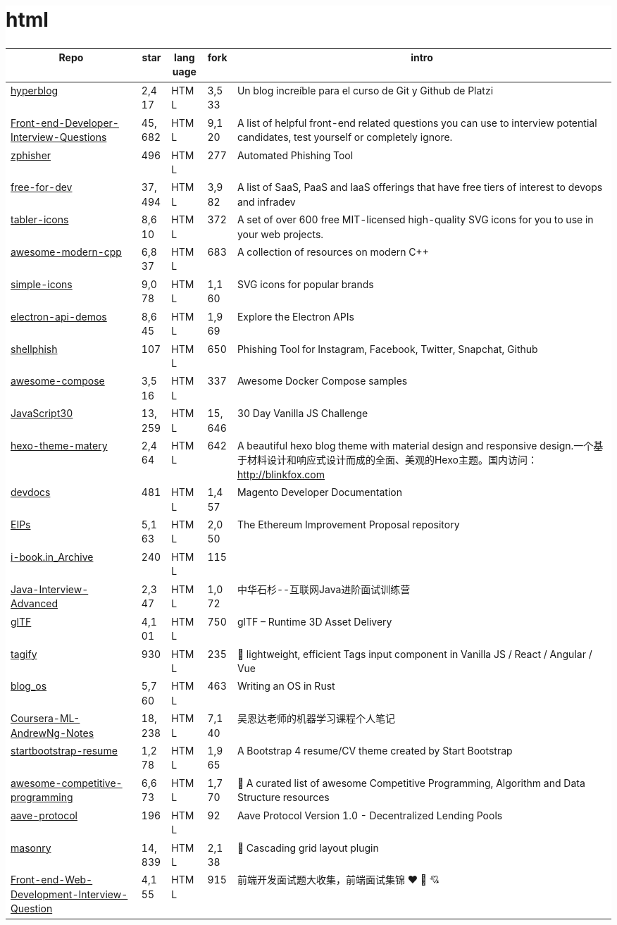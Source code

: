 
# html

Repo|star|language|fork|intro
-|-|-|-|-
[hyperblog](https://github.com/freddier/hyperblog)|2,417|HTML|3,533|Un blog increíble para el curso de Git y Github de Platzi
[Front-end-Developer-Interview-Questions](https://github.com/h5bp/Front-end-Developer-Interview-Questions)|45,682|HTML|9,120|A list of helpful front-end related questions you can use to interview potential candidates, test yourself or completely ignore.
[zphisher](https://github.com/htr-tech/zphisher)|496|HTML|277|Automated Phishing Tool
[free-for-dev](https://github.com/ripienaar/free-for-dev)|37,494|HTML|3,982|A list of SaaS, PaaS and IaaS offerings that have free tiers of interest to devops and infradev
[tabler-icons](https://github.com/tabler/tabler-icons)|8,610|HTML|372|A set of over 600 free MIT-licensed high-quality SVG icons for you to use in your web projects.
[awesome-modern-cpp](https://github.com/rigtorp/awesome-modern-cpp)|6,837|HTML|683|A collection of resources on modern C++
[simple-icons](https://github.com/simple-icons/simple-icons)|9,078|HTML|1,160|SVG icons for popular brands
[electron-api-demos](https://github.com/electron/electron-api-demos)|8,645|HTML|1,969|Explore the Electron APIs
[shellphish](https://github.com/suljot/shellphish)|107|HTML|650|Phishing Tool for Instagram, Facebook, Twitter, Snapchat, Github
[awesome-compose](https://github.com/docker/awesome-compose)|3,516|HTML|337|Awesome Docker Compose samples
[JavaScript30](https://github.com/wesbos/JavaScript30)|13,259|HTML|15,646|30 Day Vanilla JS Challenge
[hexo-theme-matery](https://github.com/blinkfox/hexo-theme-matery)|2,464|HTML|642|A beautiful hexo blog theme with material design and responsive design.一个基于材料设计和响应式设计而成的全面、美观的Hexo主题。国内访问：http://blinkfox.com
[devdocs](https://github.com/magento/devdocs)|481|HTML|1,457|Magento Developer Documentation
[EIPs](https://github.com/ethereum/EIPs)|5,163|HTML|2,050|The Ethereum Improvement Proposal repository
[i-book.in_Archive](https://github.com/SaltyLeo/i-book.in_Archive)|240|HTML|115|
[Java-Interview-Advanced](https://github.com/shishan100/Java-Interview-Advanced)|2,347|HTML|1,072|中华石杉--互联网Java进阶面试训练营
[glTF](https://github.com/KhronosGroup/glTF)|4,101|HTML|750|glTF – Runtime 3D Asset Delivery
[tagify](https://github.com/yairEO/tagify)|930|HTML|235|🔖 lightweight, efficient Tags input component in Vanilla JS / React / Angular / Vue
[blog_os](https://github.com/phil-opp/blog_os)|5,760|HTML|463|Writing an OS in Rust
[Coursera-ML-AndrewNg-Notes](https://github.com/fengdu78/Coursera-ML-AndrewNg-Notes)|18,238|HTML|7,140|吴恩达老师的机器学习课程个人笔记
[startbootstrap-resume](https://github.com/StartBootstrap/startbootstrap-resume)|1,278|HTML|1,965|A Bootstrap 4 resume/CV theme created by Start Bootstrap
[awesome-competitive-programming](https://github.com/lnishan/awesome-competitive-programming)|6,673|HTML|1,770|💎 A curated list of awesome Competitive Programming, Algorithm and Data Structure resources
[aave-protocol](https://github.com/aave/aave-protocol)|196|HTML|92|Aave Protocol Version 1.0 - Decentralized Lending Pools
[masonry](https://github.com/desandro/masonry)|14,839|HTML|2,138|🏩 Cascading grid layout plugin
[Front-end-Web-Development-Interview-Question](https://github.com/paddingme/Front-end-Web-Development-Interview-Question)|4,155|HTML|915|前端开发面试题大收集，前端面试集锦 ❤️ 💝 💘
